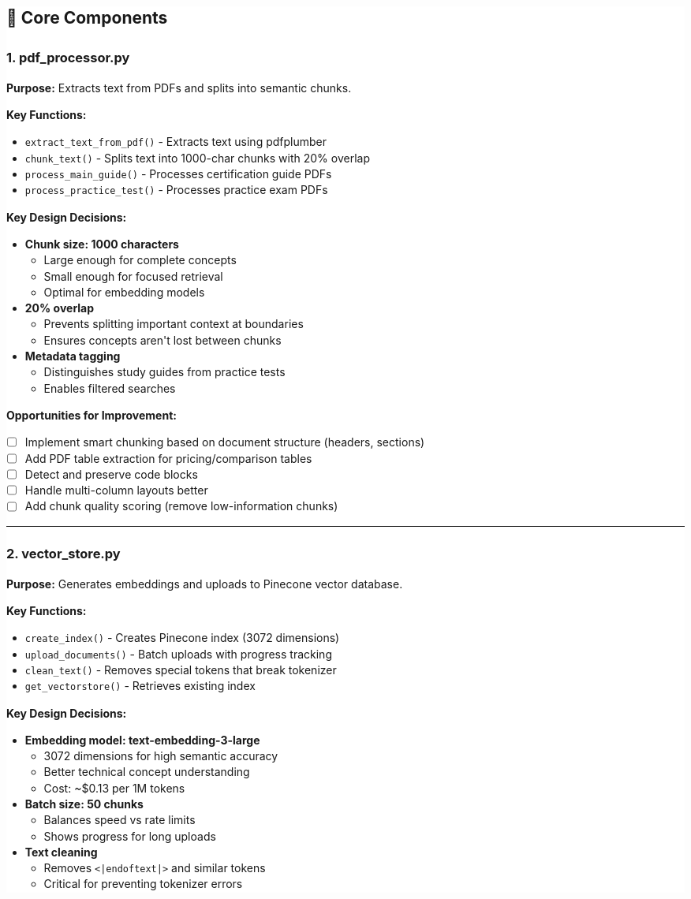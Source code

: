 
## 🔧 Core Components

### 1. **pdf_processor.py**

**Purpose:** Extracts text from PDFs and splits into semantic chunks.

**Key Functions:**
- `extract_text_from_pdf()` - Extracts text using pdfplumber
- `chunk_text()` - Splits text into 1000-char chunks with 20% overlap
- `process_main_guide()` - Processes certification guide PDFs
- `process_practice_test()` - Processes practice exam PDFs

**Key Design Decisions:**
- **Chunk size: 1000 characters**
  - Large enough for complete concepts
  - Small enough for focused retrieval
  - Optimal for embedding models
- **20% overlap**
  - Prevents splitting important context at boundaries
  - Ensures concepts aren't lost between chunks
- **Metadata tagging**
  - Distinguishes study guides from practice tests
  - Enables filtered searches
  
**Opportunities for Improvement:**
- [ ] Implement smart chunking based on document structure (headers, sections)
- [ ] Add PDF table extraction for pricing/comparison tables
- [ ] Detect and preserve code blocks
- [ ] Handle multi-column layouts better
- [ ] Add chunk quality scoring (remove low-information chunks)

---

### 2. **vector_store.py**

**Purpose:** Generates embeddings and uploads to Pinecone vector database.

**Key Functions:**
- `create_index()` - Creates Pinecone index (3072 dimensions)
- `upload_documents()` - Batch uploads with progress tracking
- `clean_text()` - Removes special tokens that break tokenizer
- `get_vectorstore()` - Retrieves existing index

**Key Design Decisions:**
- **Embedding model: text-embedding-3-large**
  - 3072 dimensions for high semantic accuracy
  - Better technical concept understanding
  - Cost: ~$0.13 per 1M tokens
- **Batch size: 50 chunks**
  - Balances speed vs rate limits
  - Shows progress for long uploads
- **Text cleaning**
  - Removes `<|endoftext|>` and similar tokens
  - Critical for preventing tokenizer errors
